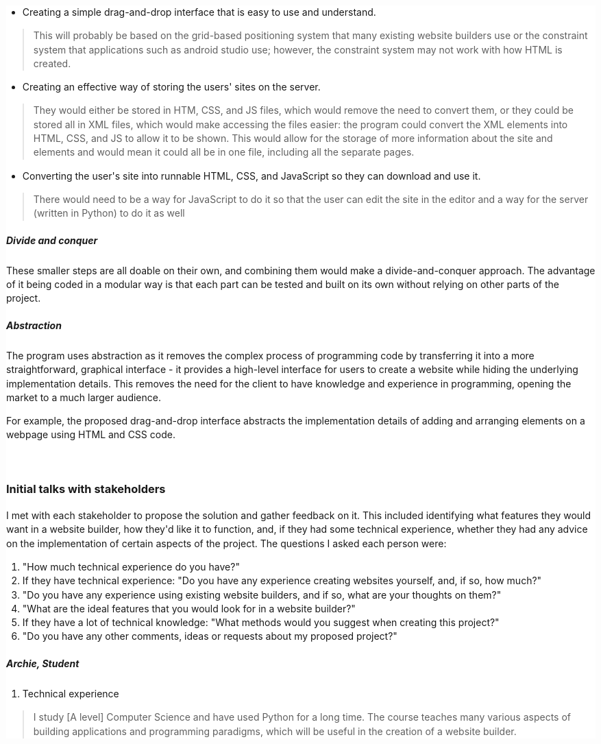   - Creating a simple drag-and-drop interface that is easy to use and understand.
  > This will probably be based on the grid-based positioning system that many existing website builders use or the constraint system that applications such as android studio use; however, the constraint system may not work with how HTML is created.
  
  - Creating an effective way of storing the users' sites on the server.
  > They would either be stored in HTM, CSS, and JS files, which would remove the need to convert them, or they could be stored all in XML files, which would make accessing the files easier: the program could convert the XML elements into HTML, CSS, and JS to allow it to be shown. This would allow for the storage of more information about the site and elements and would mean it could all be in one file, including all the separate pages.
  
  - Converting the user's site into runnable HTML, CSS, and JavaScript so they can download and use it.
  > There would need to be a way for JavaScript to do it so that the user can edit the site in the editor and a way for the server (written in Python) to do it as well

##### Divide and conquer
  These smaller steps are all doable on their own, and combining them would make a divide-and-conquer approach. The advantage of it being coded in a modular way is that each part can be tested and built on its own without relying on other parts of the project.

##### Abstraction
  The program uses abstraction as it removes the complex process of programming code by transferring it into a more straightforward, graphical interface - it provides a high-level interface for users to create a website while hiding the underlying implementation details. This removes the need for the client to have knowledge and experience in programming, opening the market to a much larger audience.

  For example, the proposed drag-and-drop interface abstracts the implementation details of adding and arranging elements on a webpage using HTML and CSS code.

<br>

### Initial talks with stakeholders

  I met with each stakeholder to propose the solution and gather feedback on it. This included identifying what features they would want in a website builder, how they'd like it to function, and, if they had some technical experience, whether they had any advice on the implementation of certain aspects of the project. The questions I asked each person were: 

  1. "How much technical experience do you have?"
  2. If they have technical experience: "Do you have any experience creating websites yourself, and, if so, how much?"
  3. "Do you have any experience using existing website builders, and if so, what are your thoughts on them?"
  4. "What are the ideal features that you would look for in a website builder?"
  5. If they have a lot of technical knowledge: "What methods would you suggest when creating this project?"
  6. "Do you have any other comments, ideas or requests about my proposed project?"

##### Archie, Student
  1. Technical experience
  > I study [A level] Computer Science and have used Python for a long time. The course teaches many various aspects of building applications and programming paradigms, which will be useful in the creation of a website builder.
